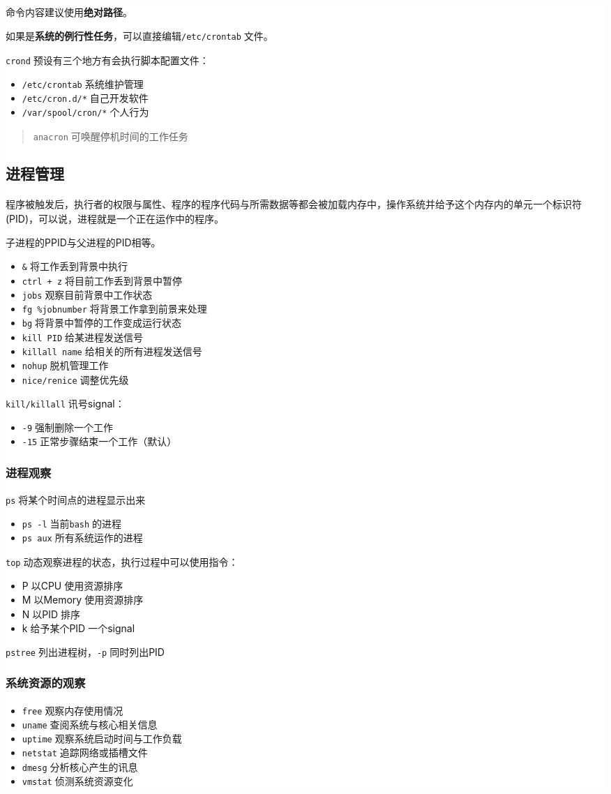 命令内容建议使用**绝对路径**。

如果是**系统的例行性任务**，可以直接编辑`/etc/crontab` 文件。

`crond` 预设有三个地方有会执行脚本配置文件：

- `/etc/crontab` 系统维护管理
- `/etc/cron.d/*` 自己开发软件
- `/var/spool/cron/*` 个人行为

> `anacron` 可唤醒停机时间的工作任务

## 进程管理

程序被触发后，执行者的权限与属性、程序的程序代码与所需数据等都会被加载内存中，操作系统并给予这个内存内的单元一个标识符 (PID)，可以说，进程就是一个正在运作中的程序。

子进程的PPID与父进程的PID相等。

- `&` 将工作丢到背景中执行
- `ctrl + z` 将目前工作丢到背景中暂停
- `jobs` 观察目前背景中工作状态
- `fg %jobnumber` 将背景工作拿到前景来处理
- `bg` 将背景中暂停的工作变成运行状态
- `kill PID` 给某进程发送信号
- `killall name` 给相关的所有进程发送信号
- `nohup` 脱机管理工作
- `nice/renice` 调整优先级

`kill/killall` 讯号signal：

- `-9` 强制删除一个工作
- `-15` 正常步骤结束一个工作（默认）

### 进程观察

`ps` 将某个时间点的进程显示出来

- `ps -l` 当前`bash` 的进程
- `ps aux` 所有系统运作的进程

`top` 动态观察进程的状态，执行过程中可以使用指令：

- P 以CPU 使用资源排序
- M 以Memory 使用资源排序
- N 以PID 排序
- k 给予某个PID 一个signal

`pstree` 列出进程树，`-p` 同时列出PID

### 系统资源的观察

- `free` 观察内存使用情况
- `uname` 查阅系统与核心相关信息
- `uptime` 观察系统启动时间与工作负载
- `netstat` 追踪网络或插槽文件
- `dmesg` 分析核心产生的讯息
- `vmstat` 侦测系统资源变化
